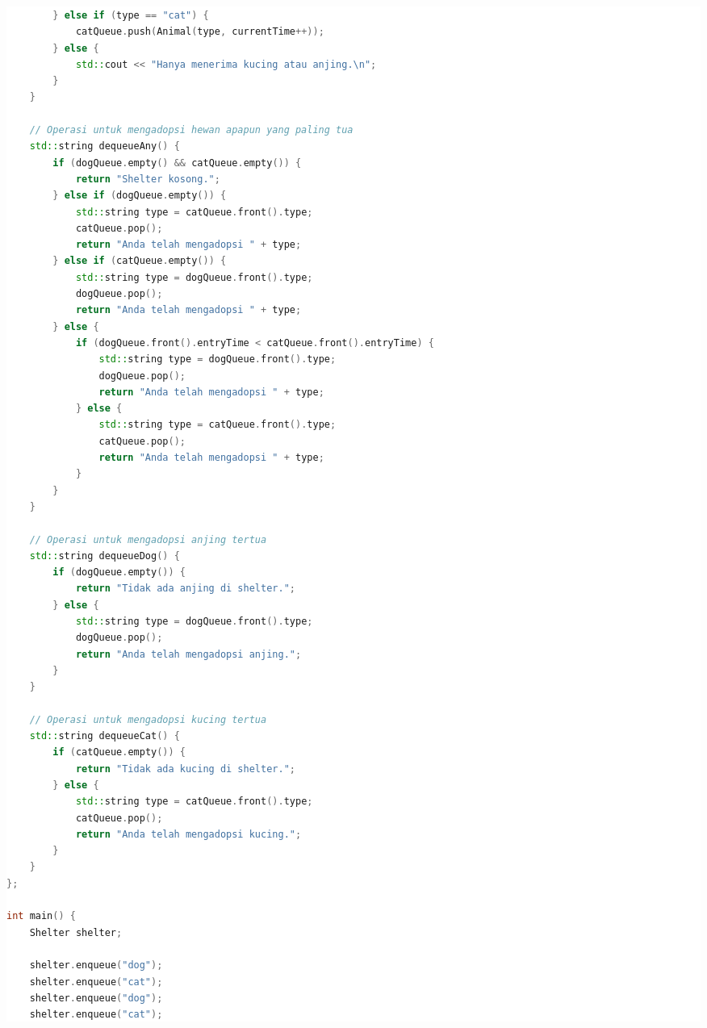 ```c++
        } else if (type == "cat") {
            catQueue.push(Animal(type, currentTime++));
        } else {
            std::cout << "Hanya menerima kucing atau anjing.\n";
        }
    }

    // Operasi untuk mengadopsi hewan apapun yang paling tua
    std::string dequeueAny() {
        if (dogQueue.empty() && catQueue.empty()) {
            return "Shelter kosong.";
        } else if (dogQueue.empty()) {
            std::string type = catQueue.front().type;
            catQueue.pop();
            return "Anda telah mengadopsi " + type;
        } else if (catQueue.empty()) {
            std::string type = dogQueue.front().type;
            dogQueue.pop();
            return "Anda telah mengadopsi " + type;
        } else {
            if (dogQueue.front().entryTime < catQueue.front().entryTime) {
                std::string type = dogQueue.front().type;
                dogQueue.pop();
                return "Anda telah mengadopsi " + type;
            } else {
                std::string type = catQueue.front().type;
                catQueue.pop();
                return "Anda telah mengadopsi " + type;
            }
        }
    }

    // Operasi untuk mengadopsi anjing tertua
    std::string dequeueDog() {
        if (dogQueue.empty()) {
            return "Tidak ada anjing di shelter.";
        } else {
            std::string type = dogQueue.front().type;
            dogQueue.pop();
            return "Anda telah mengadopsi anjing.";
        }
    }

    // Operasi untuk mengadopsi kucing tertua
    std::string dequeueCat() {
        if (catQueue.empty()) {
            return "Tidak ada kucing di shelter.";
        } else {
            std::string type = catQueue.front().type;
            catQueue.pop();
            return "Anda telah mengadopsi kucing.";
        }
    }
};

int main() {
    Shelter shelter;

    shelter.enqueue("dog");
    shelter.enqueue("cat");
    shelter.enqueue("dog");
    shelter.enqueue("cat");

```